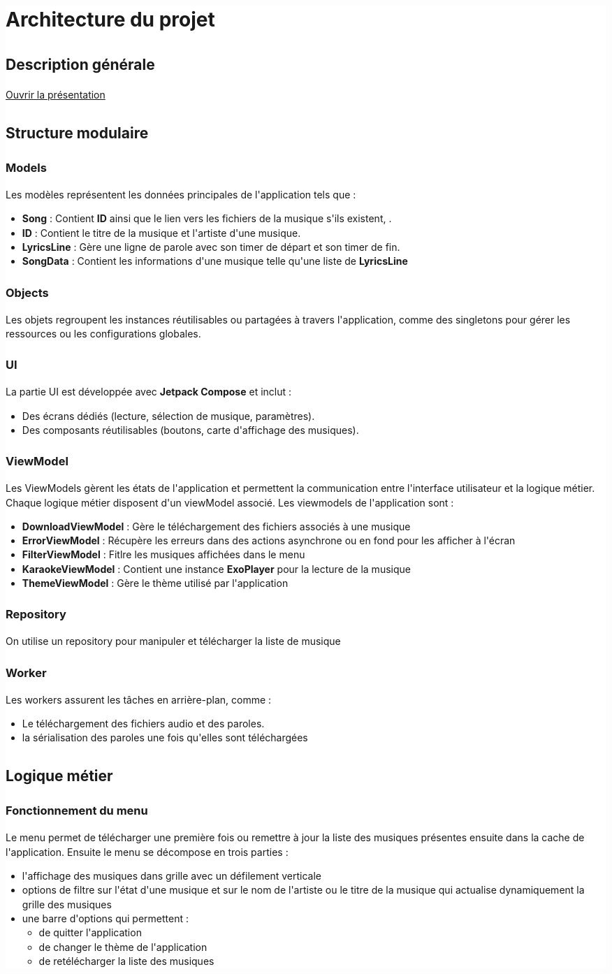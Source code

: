 # Architecture du projet 

## Description générale

[Ouvrir la présentation](./Présentation.md)

## Structure modulaire 

### Models
Les modèles représentent les données principales de l'application tels que :
- **Song** : Contient **ID** ainsi que le lien vers les fichiers de la musique s'ils existent, .
- **ID** : Contient le titre de la musique et l'artiste d'une musique.
- **LyricsLine** : Gère une ligne de parole avec son timer de départ et son timer de fin.
- **SongData** : Contient les informations d'une musique telle qu'une liste de **LyricsLine**
### Objects 
Les objets regroupent les instances réutilisables ou partagées à travers l'application, comme des singletons pour gérer les ressources ou les configurations globales.

### UI
La partie UI est développée avec **Jetpack Compose** et inclut :
- Des écrans dédiés (lecture, sélection de musique, paramètres).
- Des composants réutilisables (boutons, carte d'affichage des musiques).

### ViewModel
Les ViewModels gèrent les états de l'application et permettent la communication entre l'interface utilisateur et la logique métier. Chaque logique métier disposent d'un viewModel associé. Les viewmodels de l'application sont :
- **DownloadViewModel** : Gère le téléchargement des fichiers associés à une musique
- **ErrorViewModel** : Récupère les erreurs dans des actions asynchrone ou en fond pour les afficher à l'écran
- **FilterViewModel** : Fitlre les musiques affichées dans le menu
- **KaraokeViewModel** : Contient une instance **ExoPlayer** pour la lecture de la musique
- **ThemeViewModel** : Gère le thème utilisé par l'application

### Repository
On utilise un repository pour manipuler et télécharger la liste de musique

### Worker 
Les workers assurent les tâches en arrière-plan, comme :
- Le téléchargement des fichiers audio et des paroles.
- la sérialisation des paroles une fois qu'elles sont téléchargées

## Logique métier 

### Fonctionnement du menu 
Le menu permet de télécharger une première fois ou remettre à jour la liste des musiques présentes ensuite dans la cache de l'application.
Ensuite le menu se décompose en trois parties :
- l'affichage des musiques dans grille avec un défilement verticale 
- options de filtre sur l'état d'une musique et sur le nom de l'artiste ou le titre de la musique qui actualise dynamiquement la grille des musiques
- une barre d'options qui permettent :
    - de quitter l'application 
    - de changer le thème de l'application 
    - de retélécharger la liste des musiques 

